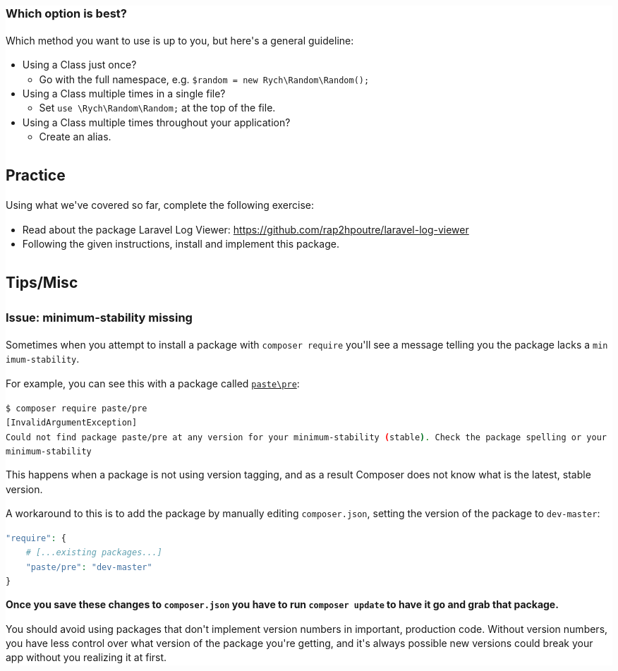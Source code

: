 ### Which option is best?
Which method you want to use is up to you, but here's a general guideline:

+ Using a Class just once?
    + Go with the full namespace, e.g. `$random = new Rych\Random\Random();`
+ Using a Class multiple times in a single file?
    + Set `use \Rych\Random\Random;` at the top of the file.
+ Using a Class multiple times throughout your application?
    + Create an alias.


## Practice
Using what we've covered so far, complete the following exercise:

+ Read about the package Laravel Log Viewer: <https://github.com/rap2hpoutre/laravel-log-viewer>
+ Following the given instructions, install and implement this package.




## Tips/Misc

### Issue: minimum-stability missing

Sometimes when you attempt to install a package with `composer require` you'll see a message telling you the package lacks a `minimum-stability`.

For example, you can see this with a package called [`paste\pre`](https://github.com/paste/Pre.php):

```bash
$ composer require paste/pre
[InvalidArgumentException]                                                                                           
Could not find package paste/pre at any version for your minimum-stability (stable). Check the package spelling or your minimum-stability    
```

This happens when a package is not using version tagging, and as a result Composer does not know what is the latest, stable version.

A workaround to this is to add the package by manually editing `composer.json`, setting the version of the package to `dev-master`:

```php
"require": {
    # [...existing packages...]
    "paste/pre": "dev-master"
}
```

__Once you save these changes to `composer.json` you have to run `composer update` to have it go and grab that package.__

You should avoid using packages that don't implement version numbers in important, production code. Without version numbers, you have less control over what version of the package you're getting, and it's always possible new versions could break your app without you realizing it at first.
